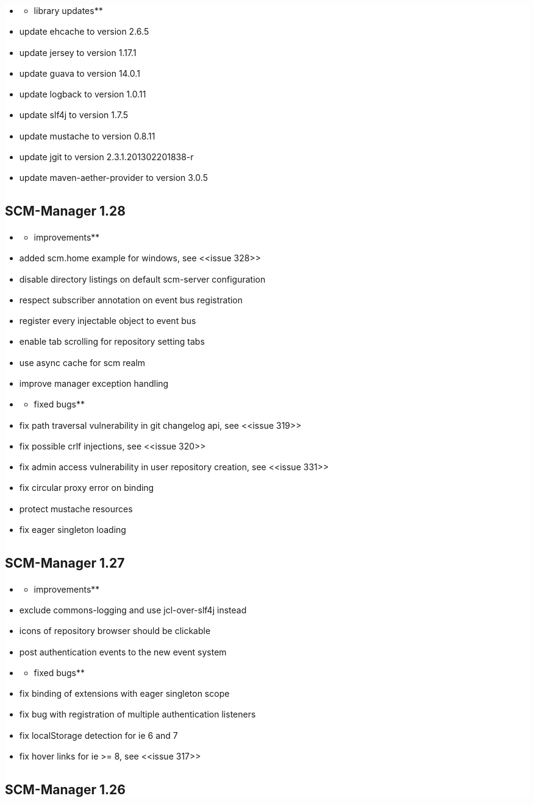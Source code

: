 

-   -   library updates\*\*

-   update ehcache to version 2.6.5
-   update jersey to version 1.17.1
-   update guava to version 14.0.1
-   update logback to version 1.0.11
-   update slf4j to version 1.7.5
-   update mustache to version 0.8.11
-   update jgit to version 2.3.1.201302201838-r
-   update maven-aether-provider to version 3.0.5

SCM-Manager 1.28
----------------

-   -   improvements\*\*

-   added scm.home example for windows, see \<\<issue 328\>\>
-   disable directory listings on default scm-server configuration
-   respect subscriber annotation on event bus registration
-   register every injectable object to event bus
-   enable tab scrolling for repository setting tabs
-   use async cache for scm realm
-   improve manager exception handling



-   -   fixed bugs\*\*

-   fix path traversal vulnerability in git changelog api, see \<\<issue
    319\>\>
-   fix possible crlf injections, see \<\<issue 320\>\>
-   fix admin access vulnerability in user repository creation, see
    \<\<issue 331\>\>
-   fix circular proxy error on binding
-   protect mustache resources
-   fix eager singleton loading

SCM-Manager 1.27
----------------

-   -   improvements\*\*

-   exclude commons-logging and use jcl-over-slf4j instead
-   icons of repository browser should be clickable
-   post authentication events to the new event system



-   -   fixed bugs\*\*

-   fix binding of extensions with eager singleton scope
-   fix bug with registration of multiple authentication listeners
-   fix localStorage detection for ie 6 and 7
-   fix hover links for ie \>= 8, see \<\<issue 317\>\>

SCM-Manager 1.26
----------------
